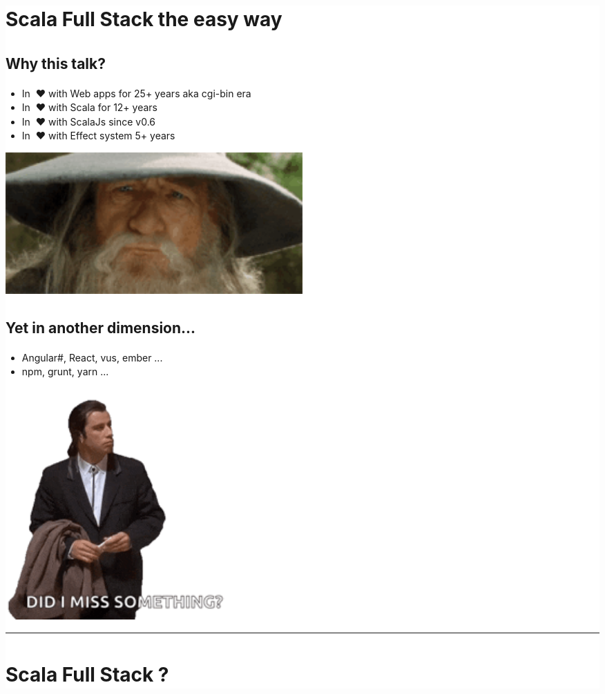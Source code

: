 # Scala Full Stack the easy way

## Why this talk?

<div grid="~ cols-[50%_50%] gap-1">
  <div>
    <ul style="margin-top:1em">
      <li v-click="+1" delay="1s">In&nbsp; ❤️ with Web apps for 25+ years aka cgi-bin era</li>
      <li v-click="+1" delay="3s">In&nbsp; ❤️ with Scala for 12+ years</li>
      <li v-click="+1" delay="5s">In&nbsp; ❤️ with ScalaJs since v0.6</li>
      <li v-click="+1" delay="7s">In&nbsp; ❤️ with Effect system 5+ years</li>
    </ul>
   </div>
   <div v-click="+2">
     <img src="../images/gandalf.gif" alt="Scala Full Stack" style="width: 50%; height: auto;">
    </div>
    <div style="margin-top:1em">
        <h2 v-click="+3">Yet in another dimension...</h2>
        <ul style="margin-top:1em">
            <li v-click="+3" delay="1s">Angular#, React, vus, ember ...</li>
            <li v-click="+3" delay="2s">npm, grunt, yarn ...</li>
        </ul>
    </div>
    <div>
      <img v-click="+3"  delay="3s" src="../images/confused-john-travolta.gif" alt="Lost" style="width: 40%; height: auto">
    </div>
</div>


---

# Scala Full Stack ?
